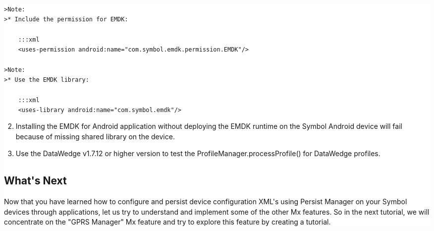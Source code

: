     >Note:
    >* Include the permission for EMDK:  
    
        :::xml
        <uses-permission android:name="com.symbol.emdk.permission.EMDK"/>
    
	>Note:
    >* Use the EMDK library:  
    
        :::xml
        <uses-library android:name="com.symbol.emdk"/>
  
2. Installing the EMDK for Android application without deploying the EMDK runtime on the Symbol Android device will fail because of missing shared library on the device.
 
4. Use the DataWedge v1.7.12 or higher version to test the ProfileManager.processProfile() for DataWedge profiles.

## What's Next
Now that you have learned how to configure and persist device configuration XML's using Persist Manager on your Symbol devices through applications, let us try to understand and implement some of the other Mx features. So in the next tutorial, we will concentrate on the "GPRS Manager" Mx feature and try to explore this feature by creating a tutorial.











